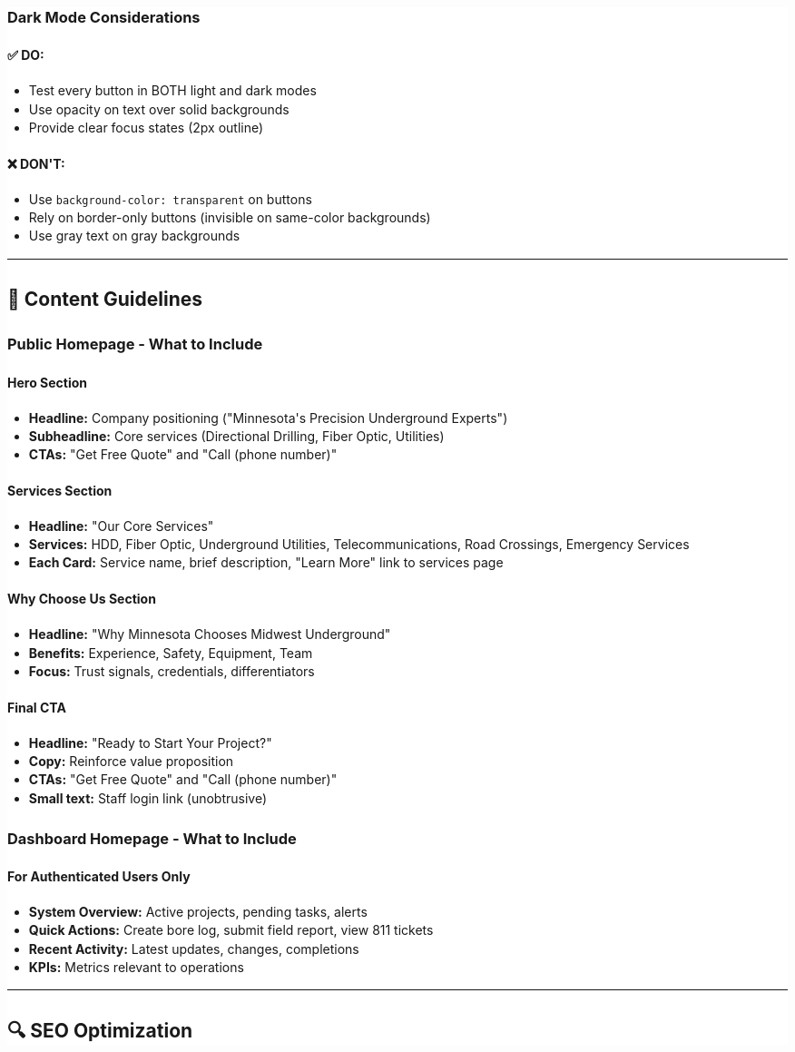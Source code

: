 ### Dark Mode Considerations

#### ✅ DO:
- Test every button in BOTH light and dark modes
- Use opacity on text over solid backgrounds
- Provide clear focus states (2px outline)

#### ❌ DON'T:
- Use `background-color: transparent` on buttons
- Rely on border-only buttons (invisible on same-color backgrounds)
- Use gray text on gray backgrounds

---

## 📝 Content Guidelines

### Public Homepage - What to Include

#### Hero Section
- **Headline:** Company positioning ("Minnesota's Precision Underground Experts")
- **Subheadline:** Core services (Directional Drilling, Fiber Optic, Utilities)
- **CTAs:** "Get Free Quote" and "Call (phone number)"

#### Services Section
- **Headline:** "Our Core Services"
- **Services:** HDD, Fiber Optic, Underground Utilities, Telecommunications, Road Crossings, Emergency Services
- **Each Card:** Service name, brief description, "Learn More" link to services page

#### Why Choose Us Section
- **Headline:** "Why Minnesota Chooses Midwest Underground"
- **Benefits:** Experience, Safety, Equipment, Team
- **Focus:** Trust signals, credentials, differentiators

#### Final CTA
- **Headline:** "Ready to Start Your Project?"
- **Copy:** Reinforce value proposition
- **CTAs:** "Get Free Quote" and "Call (phone number)"
- **Small text:** Staff login link (unobtrusive)

### Dashboard Homepage - What to Include

#### For Authenticated Users Only
- **System Overview:** Active projects, pending tasks, alerts
- **Quick Actions:** Create bore log, submit field report, view 811 tickets
- **Recent Activity:** Latest updates, changes, completions
- **KPIs:** Metrics relevant to operations

---

## 🔍 SEO Optimization
